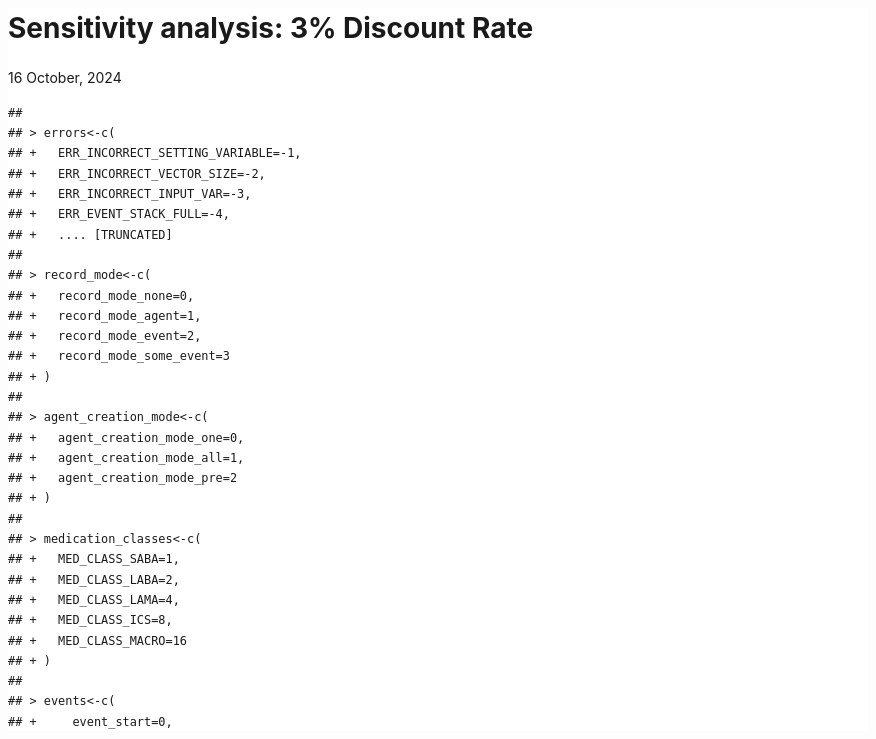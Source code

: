 Sensitivity analysis: 3% Discount Rate
================
16 October, 2024

    ## 
    ## > errors<-c(
    ## +   ERR_INCORRECT_SETTING_VARIABLE=-1,
    ## +   ERR_INCORRECT_VECTOR_SIZE=-2,
    ## +   ERR_INCORRECT_INPUT_VAR=-3,
    ## +   ERR_EVENT_STACK_FULL=-4,
    ## +   .... [TRUNCATED] 
    ## 
    ## > record_mode<-c(
    ## +   record_mode_none=0,
    ## +   record_mode_agent=1,
    ## +   record_mode_event=2,
    ## +   record_mode_some_event=3
    ## + )
    ## 
    ## > agent_creation_mode<-c(
    ## +   agent_creation_mode_one=0,
    ## +   agent_creation_mode_all=1,
    ## +   agent_creation_mode_pre=2
    ## + )
    ## 
    ## > medication_classes<-c(
    ## +   MED_CLASS_SABA=1,
    ## +   MED_CLASS_LABA=2,
    ## +   MED_CLASS_LAMA=4,
    ## +   MED_CLASS_ICS=8,
    ## +   MED_CLASS_MACRO=16
    ## + )
    ## 
    ## > events<-c(
    ## +     event_start=0,